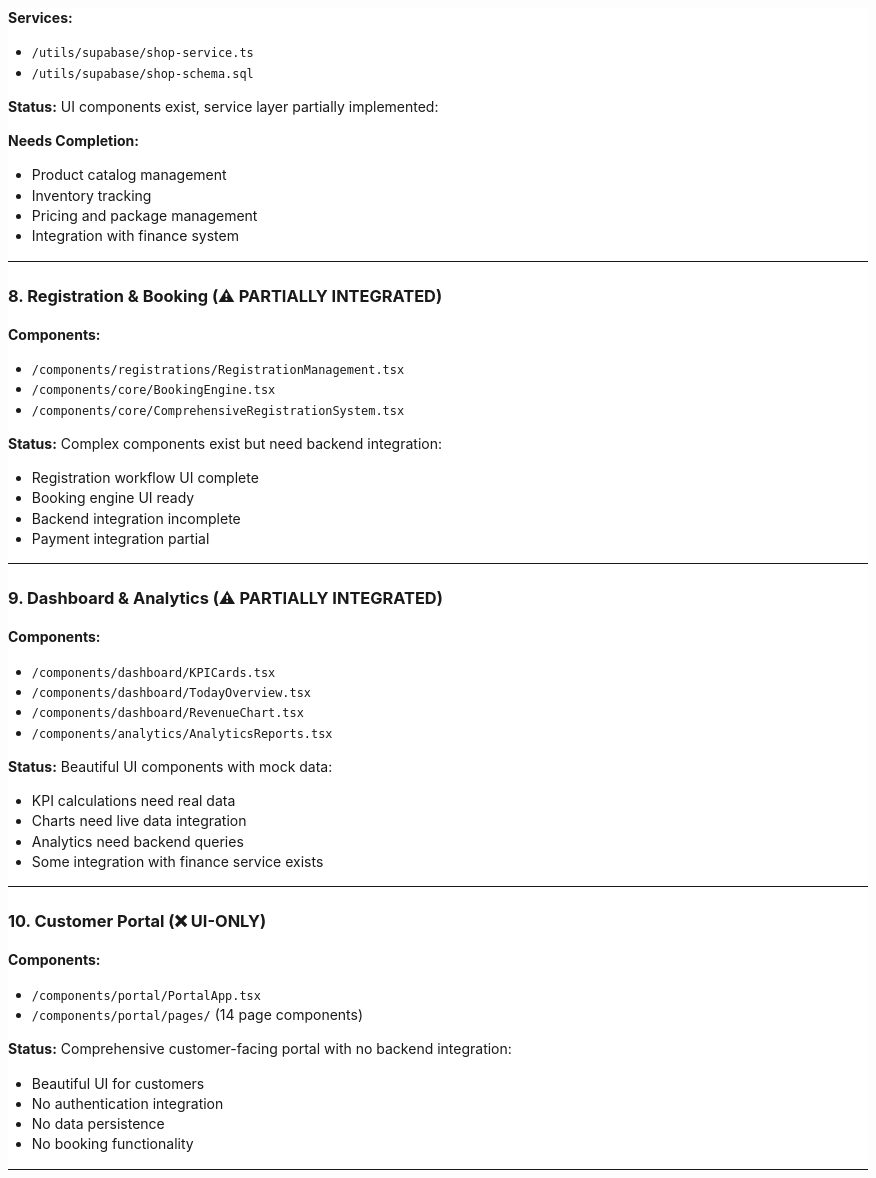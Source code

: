 **Services:**
- `/utils/supabase/shop-service.ts`
- `/utils/supabase/shop-schema.sql`

**Status:** UI components exist, service layer partially implemented:

**Needs Completion:**
- Product catalog management
- Inventory tracking
- Pricing and package management
- Integration with finance system

---

### 8. Registration & Booking (⚠️ **PARTIALLY INTEGRATED**)

**Components:**
- `/components/registrations/RegistrationManagement.tsx`
- `/components/core/BookingEngine.tsx`
- `/components/core/ComprehensiveRegistrationSystem.tsx`

**Status:** Complex components exist but need backend integration:
- Registration workflow UI complete
- Booking engine UI ready
- Backend integration incomplete
- Payment integration partial

---

### 9. Dashboard & Analytics (⚠️ **PARTIALLY INTEGRATED**)

**Components:**
- `/components/dashboard/KPICards.tsx`
- `/components/dashboard/TodayOverview.tsx`
- `/components/dashboard/RevenueChart.tsx`
- `/components/analytics/AnalyticsReports.tsx`

**Status:** Beautiful UI components with mock data:
- KPI calculations need real data
- Charts need live data integration
- Analytics need backend queries
- Some integration with finance service exists

---

### 10. Customer Portal (❌ **UI-ONLY**)

**Components:**
- `/components/portal/PortalApp.tsx`
- `/components/portal/pages/` (14 page components)

**Status:** Comprehensive customer-facing portal with no backend integration:
- Beautiful UI for customers
- No authentication integration
- No data persistence
- No booking functionality

---